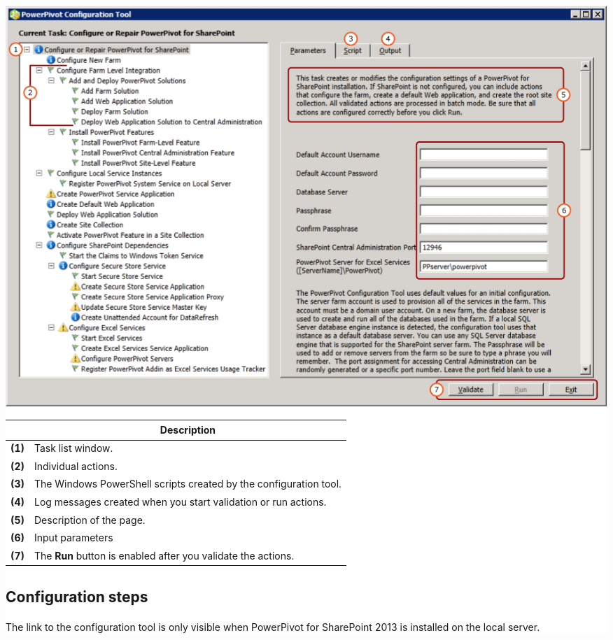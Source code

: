  ![PowerPivot for SharePoint 2013 Configuration tool](../media/ssas-powerpivot-configtool-4-sharepoint2013-mainpage-configure.gif "PowerPivot for SharePoint 2013 Configuration tool")  
  
||Description|  
|-|-----------------|  
|**(1)**|Task list window.|  
|**(2)**|Individual actions.|  
|**(3)**|The Windows PowerShell scripts created by the configuration tool.|  
|**(4)**|Log messages created when you start validation or run actions.|  
|**(5)**|Description of the page.|  
|**(6)**|Input parameters|  
|**(7)**|The **Run** button is enabled after you validate the actions.|  
  
##  <a name="bkmk_steps"></a> Configuration steps  
 The link to the configuration tool is only visible when PowerPivot for SharePoint 2013 is installed on the local server.  
  